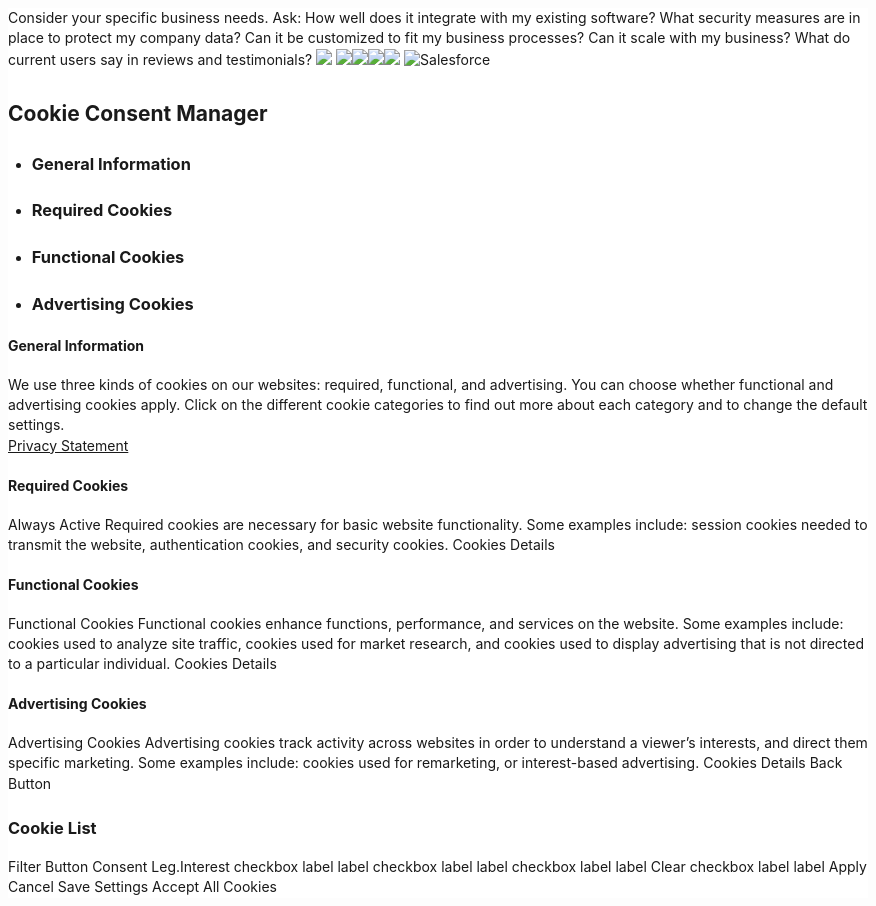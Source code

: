 Consider your specific business needs. Ask: How well does it integrate with my existing software? What security measures are in place to protect my company data? Can it be customized to fit my business processes? Can it scale with my business? What do current users say in reviews and testimonials?
![](https://wp.sfdcdigital.com/en-us/wp-content/uploads/sites/4/2024/07/THT-Category-pg-FAQ-Background.png?w=1024)
[](tel:18006649073)
![](https://px.ads.linkedin.com/collect/?pid=9838&conversionId=5840410&fmt=gif)![](https://t.co/1/i/adsct?bci=4&dv=UTC%26en-US%2Cen%26Google%20Inc.%26Linux%20x86_64%26255%261080%26600%264%2624%261080%26600%260%26na&eci=3&event=%7B%7D&event_id=69d83143-aef5-4269-b430-e0db7c23ab55&integration=gtm&p_id=Twitter&p_user_id=0&pl_id=c8c77ed0-961f-4ea7-aa96-944d8d17ca83&pt=Engineering%2C%20Construction%2C%20and%20Real%20Estate%20CRM%20%7C%20Salesforce&tw_document_href=https%3A%2F%2Fwww.salesforce.com%2Fengineering-construction-real-estate%2F&tw_iframe_status=0&txn_id=o7f4b&type=javascript&version=2.3.34)![](https://analytics.twitter.com/1/i/adsct?bci=4&dv=UTC%26en-US%2Cen%26Google%20Inc.%26Linux%20x86_64%26255%261080%26600%264%2624%261080%26600%260%26na&eci=3&event=%7B%7D&event_id=69d83143-aef5-4269-b430-e0db7c23ab55&integration=gtm&p_id=Twitter&p_user_id=0&pl_id=c8c77ed0-961f-4ea7-aa96-944d8d17ca83&pt=Engineering%2C%20Construction%2C%20and%20Real%20Estate%20CRM%20%7C%20Salesforce&tw_document_href=https%3A%2F%2Fwww.salesforce.com%2Fengineering-construction-real-estate%2F&tw_iframe_status=0&txn_id=o7f4b&type=javascript&version=2.3.34)![](https://id.rlcdn.com/464526.gif)
![Salesforce](https://a.sfdcstatic.com/digital/one-trust/core/stable/consent/8e783e8c-0ad0-475d-8fca-4a03afa0a02a/01938ba0-2bc1-7129-9a4c-e70d4380975d/logos/ddb906c9-f57b-40fc-85a1-c8bcbc371b0d/6a33a761-886e-4860-8e17-abc0832f7a62/corporate_logo_big.png)
## Cookie Consent Manager
  * ### General Information
  * ### Required Cookies
  * ### Functional Cookies
  * ### Advertising Cookies


#### General Information
We use three kinds of cookies on our websites: required, functional, and advertising. You can choose whether functional and advertising cookies apply. Click on the different cookie categories to find out more about each category and to change the default settings.   
[Privacy Statement](https://www.salesforce.com/company/privacy/full_privacy/)
#### Required Cookies
Always Active
Required cookies are necessary for basic website functionality. Some examples include: session cookies needed to transmit the website, authentication cookies, and security cookies.
Cookies Details‎
#### Functional Cookies
Functional Cookies
Functional cookies enhance functions, performance, and services on the website. Some examples include: cookies used to analyze site traffic, cookies used for market research, and cookies used to display advertising that is not directed to a particular individual.
Cookies Details‎
#### Advertising Cookies
Advertising Cookies
Advertising cookies track activity across websites in order to understand a viewer’s interests, and direct them specific marketing. Some examples include: cookies used for remarketing, or interest-based advertising.
Cookies Details‎
Back Button
### Cookie List
Filter Button
Consent Leg.Interest
checkbox label label
checkbox label label
checkbox label label
Clear
checkbox label label
Apply Cancel
Save Settings
Accept All Cookies
[](https://onetrust.com/poweredbyonetrust)
